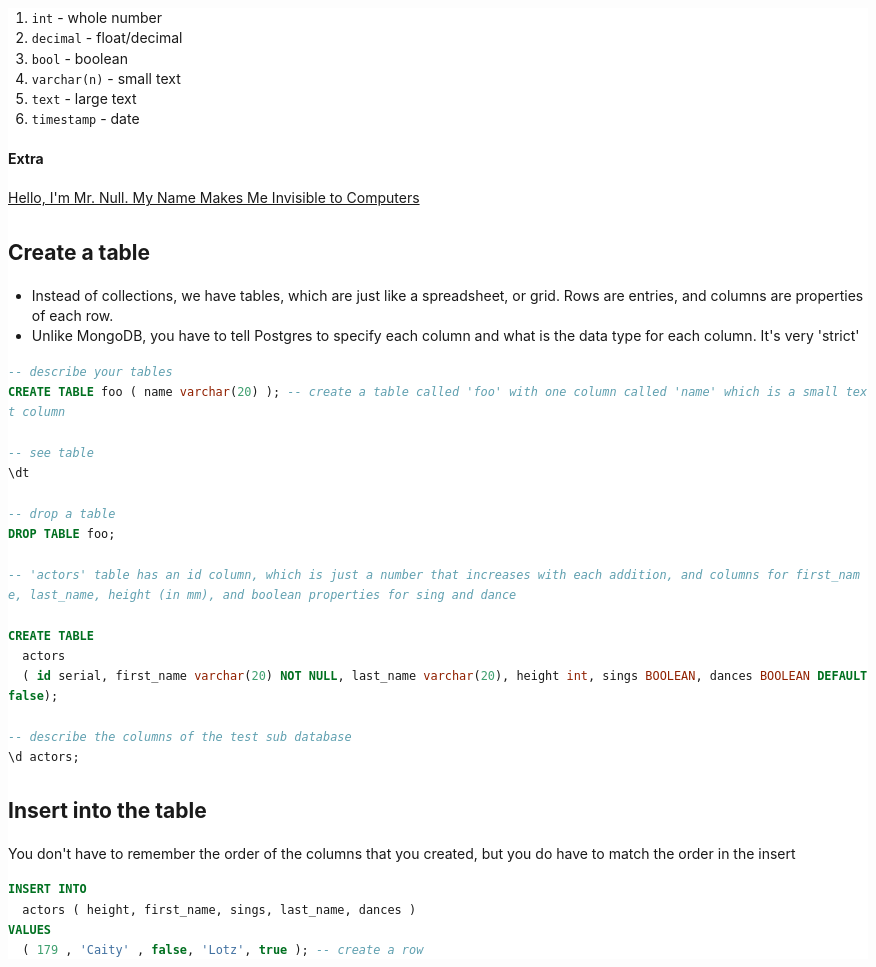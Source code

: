 1. `int` - whole number
1. `decimal` - float/decimal
1. `bool` - boolean
1. `varchar(n)` - small text
1. `text` - large text
1. `timestamp` - date


#### Extra
[Hello, I'm Mr. Null. My Name Makes Me Invisible to Computers](https://www.wired.com/2015/11/null/)

## Create a table

- Instead of collections, we have tables, which are just like a spreadsheet, or grid.  Rows are entries, and columns are properties of each row.
- Unlike MongoDB, you have to tell Postgres to specify each column and what is the data type for each column.  It's very 'strict'

```sql
-- describe your tables
CREATE TABLE foo ( name varchar(20) ); -- create a table called 'foo' with one column called 'name' which is a small text column

-- see table
\dt

-- drop a table
DROP TABLE foo;

-- 'actors' table has an id column, which is just a number that increases with each addition, and columns for first_name, last_name, height (in mm), and boolean properties for sing and dance

CREATE TABLE
  actors
  ( id serial, first_name varchar(20) NOT NULL, last_name varchar(20), height int, sings BOOLEAN, dances BOOLEAN DEFAULT false);

-- describe the columns of the test sub database  
\d actors;
```

## Insert into the table

You don't have to remember the order of the columns that you created, but you do have to match the order in the insert

```sql
INSERT INTO
  actors ( height, first_name, sings, last_name, dances )
VALUES
  ( 179 , 'Caity' , false, 'Lotz', true ); -- create a row
```
